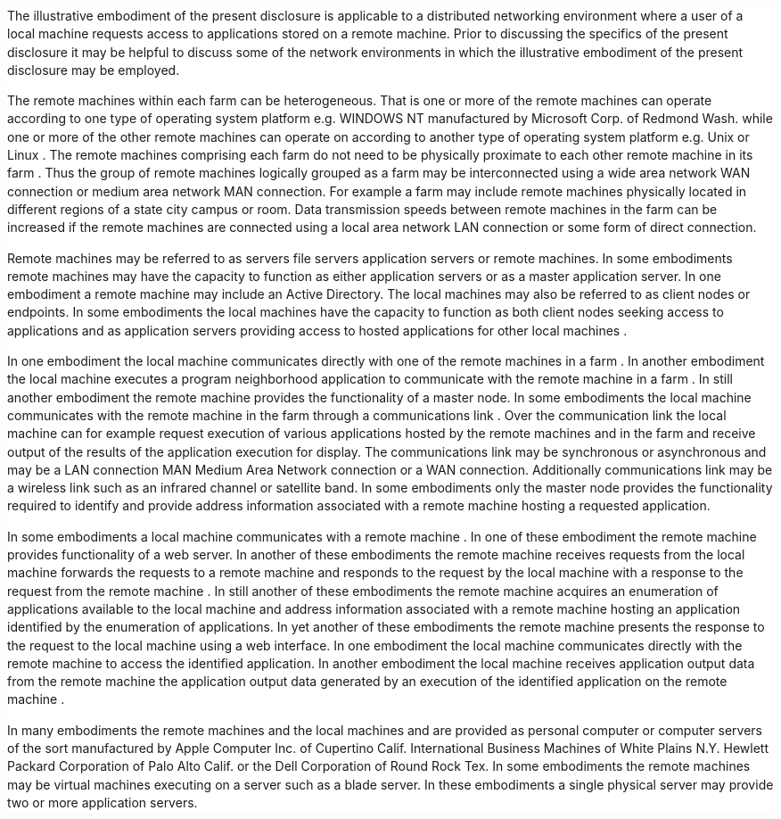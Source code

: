 The illustrative embodiment of the present disclosure is applicable to a distributed networking environment where a user of a local machine requests access to applications stored on a remote machine. Prior to discussing the specifics of the present disclosure it may be helpful to discuss some of the network environments in which the illustrative embodiment of the present disclosure may be employed.

The remote machines within each farm can be heterogeneous. That is one or more of the remote machines can operate according to one type of operating system platform e.g. WINDOWS NT manufactured by Microsoft Corp. of Redmond Wash. while one or more of the other remote machines can operate on according to another type of operating system platform e.g. Unix or Linux . The remote machines comprising each farm do not need to be physically proximate to each other remote machine in its farm . Thus the group of remote machines logically grouped as a farm may be interconnected using a wide area network WAN connection or medium area network MAN connection. For example a farm may include remote machines physically located in different regions of a state city campus or room. Data transmission speeds between remote machines in the farm can be increased if the remote machines are connected using a local area network LAN connection or some form of direct connection.

Remote machines may be referred to as servers file servers application servers or remote machines. In some embodiments remote machines may have the capacity to function as either application servers or as a master application server. In one embodiment a remote machine may include an Active Directory. The local machines may also be referred to as client nodes or endpoints. In some embodiments the local machines have the capacity to function as both client nodes seeking access to applications and as application servers providing access to hosted applications for other local machines .

In one embodiment the local machine communicates directly with one of the remote machines in a farm . In another embodiment the local machine executes a program neighborhood application to communicate with the remote machine in a farm . In still another embodiment the remote machine provides the functionality of a master node. In some embodiments the local machine communicates with the remote machine in the farm through a communications link . Over the communication link the local machine can for example request execution of various applications hosted by the remote machines and in the farm and receive output of the results of the application execution for display. The communications link may be synchronous or asynchronous and may be a LAN connection MAN Medium Area Network connection or a WAN connection. Additionally communications link may be a wireless link such as an infrared channel or satellite band. In some embodiments only the master node provides the functionality required to identify and provide address information associated with a remote machine hosting a requested application.

In some embodiments a local machine communicates with a remote machine . In one of these embodiment the remote machine provides functionality of a web server. In another of these embodiments the remote machine receives requests from the local machine forwards the requests to a remote machine and responds to the request by the local machine with a response to the request from the remote machine . In still another of these embodiments the remote machine acquires an enumeration of applications available to the local machine and address information associated with a remote machine hosting an application identified by the enumeration of applications. In yet another of these embodiments the remote machine presents the response to the request to the local machine using a web interface. In one embodiment the local machine communicates directly with the remote machine to access the identified application. In another embodiment the local machine receives application output data from the remote machine the application output data generated by an execution of the identified application on the remote machine .

In many embodiments the remote machines and the local machines and are provided as personal computer or computer servers of the sort manufactured by Apple Computer Inc. of Cupertino Calif. International Business Machines of White Plains N.Y. Hewlett Packard Corporation of Palo Alto Calif. or the Dell Corporation of Round Rock Tex. In some embodiments the remote machines may be virtual machines executing on a server such as a blade server. In these embodiments a single physical server may provide two or more application servers.
